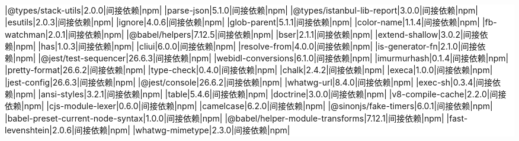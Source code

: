 |@types/stack-utils|2.0.0|间接依赖|npm|
|parse-json|5.1.0|间接依赖|npm|
|@types/istanbul-lib-report|3.0.0|间接依赖|npm|
|esutils|2.0.3|间接依赖|npm|
|ignore|4.0.6|间接依赖|npm|
|glob-parent|5.1.1|间接依赖|npm|
|color-name|1.1.4|间接依赖|npm|
|fb-watchman|2.0.1|间接依赖|npm|
|@babel/helpers|7.12.5|间接依赖|npm|
|bser|2.1.1|间接依赖|npm|
|extend-shallow|3.0.2|间接依赖|npm|
|has|1.0.3|间接依赖|npm|
|cliui|6.0.0|间接依赖|npm|
|resolve-from|4.0.0|间接依赖|npm|
|is-generator-fn|2.1.0|间接依赖|npm|
|@jest/test-sequencer|26.6.3|间接依赖|npm|
|webidl-conversions|6.1.0|间接依赖|npm|
|imurmurhash|0.1.4|间接依赖|npm|
|pretty-format|26.6.2|间接依赖|npm|
|type-check|0.4.0|间接依赖|npm|
|chalk|2.4.2|间接依赖|npm|
|execa|1.0.0|间接依赖|npm|
|jest-config|26.6.3|间接依赖|npm|
|@jest/console|26.6.2|间接依赖|npm|
|whatwg-url|8.4.0|间接依赖|npm|
|exec-sh|0.3.4|间接依赖|npm|
|ansi-styles|3.2.1|间接依赖|npm|
|table|5.4.6|间接依赖|npm|
|doctrine|3.0.0|间接依赖|npm|
|v8-compile-cache|2.2.0|间接依赖|npm|
|cjs-module-lexer|0.6.0|间接依赖|npm|
|camelcase|6.2.0|间接依赖|npm|
|@sinonjs/fake-timers|6.0.1|间接依赖|npm|
|babel-preset-current-node-syntax|1.0.0|间接依赖|npm|
|@babel/helper-module-transforms|7.12.1|间接依赖|npm|
|fast-levenshtein|2.0.6|间接依赖|npm|
|whatwg-mimetype|2.3.0|间接依赖|npm|